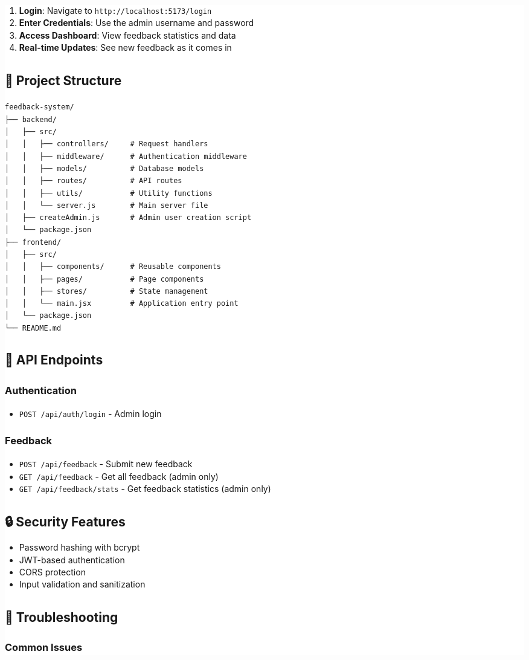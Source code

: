 1. **Login**: Navigate to `http://localhost:5173/login`
2. **Enter Credentials**: Use the admin username and password
3. **Access Dashboard**: View feedback statistics and data
4. **Real-time Updates**: See new feedback as it comes in

## 📁 Project Structure

```
feedback-system/
├── backend/
│   ├── src/
│   │   ├── controllers/     # Request handlers
│   │   ├── middleware/      # Authentication middleware
│   │   ├── models/          # Database models
│   │   ├── routes/          # API routes
│   │   ├── utils/           # Utility functions
│   │   └── server.js        # Main server file
│   ├── createAdmin.js       # Admin user creation script
│   └── package.json
├── frontend/
│   ├── src/
│   │   ├── components/      # Reusable components
│   │   ├── pages/           # Page components
│   │   ├── stores/          # State management
│   │   └── main.jsx         # Application entry point
│   └── package.json
└── README.md
```

## 🔧 API Endpoints

### Authentication
- `POST /api/auth/login` - Admin login

### Feedback
- `POST /api/feedback` - Submit new feedback
- `GET /api/feedback` - Get all feedback (admin only)
- `GET /api/feedback/stats` - Get feedback statistics (admin only)

## 🔒 Security Features

- Password hashing with bcrypt
- JWT-based authentication
- CORS protection
- Input validation and sanitization

## 🐛 Troubleshooting

### Common Issues
